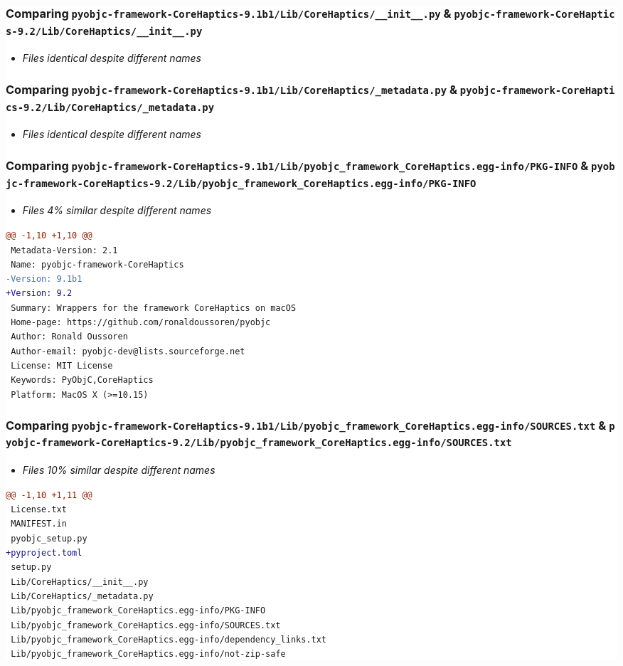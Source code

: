 ### Comparing `pyobjc-framework-CoreHaptics-9.1b1/Lib/CoreHaptics/__init__.py` & `pyobjc-framework-CoreHaptics-9.2/Lib/CoreHaptics/__init__.py`

 * *Files identical despite different names*

### Comparing `pyobjc-framework-CoreHaptics-9.1b1/Lib/CoreHaptics/_metadata.py` & `pyobjc-framework-CoreHaptics-9.2/Lib/CoreHaptics/_metadata.py`

 * *Files identical despite different names*

### Comparing `pyobjc-framework-CoreHaptics-9.1b1/Lib/pyobjc_framework_CoreHaptics.egg-info/PKG-INFO` & `pyobjc-framework-CoreHaptics-9.2/Lib/pyobjc_framework_CoreHaptics.egg-info/PKG-INFO`

 * *Files 4% similar despite different names*

```diff
@@ -1,10 +1,10 @@
 Metadata-Version: 2.1
 Name: pyobjc-framework-CoreHaptics
-Version: 9.1b1
+Version: 9.2
 Summary: Wrappers for the framework CoreHaptics on macOS
 Home-page: https://github.com/ronaldoussoren/pyobjc
 Author: Ronald Oussoren
 Author-email: pyobjc-dev@lists.sourceforge.net
 License: MIT License
 Keywords: PyObjC,CoreHaptics
 Platform: MacOS X (>=10.15)
```

### Comparing `pyobjc-framework-CoreHaptics-9.1b1/Lib/pyobjc_framework_CoreHaptics.egg-info/SOURCES.txt` & `pyobjc-framework-CoreHaptics-9.2/Lib/pyobjc_framework_CoreHaptics.egg-info/SOURCES.txt`

 * *Files 10% similar despite different names*

```diff
@@ -1,10 +1,11 @@
 License.txt
 MANIFEST.in
 pyobjc_setup.py
+pyproject.toml
 setup.py
 Lib/CoreHaptics/__init__.py
 Lib/CoreHaptics/_metadata.py
 Lib/pyobjc_framework_CoreHaptics.egg-info/PKG-INFO
 Lib/pyobjc_framework_CoreHaptics.egg-info/SOURCES.txt
 Lib/pyobjc_framework_CoreHaptics.egg-info/dependency_links.txt
 Lib/pyobjc_framework_CoreHaptics.egg-info/not-zip-safe
```
